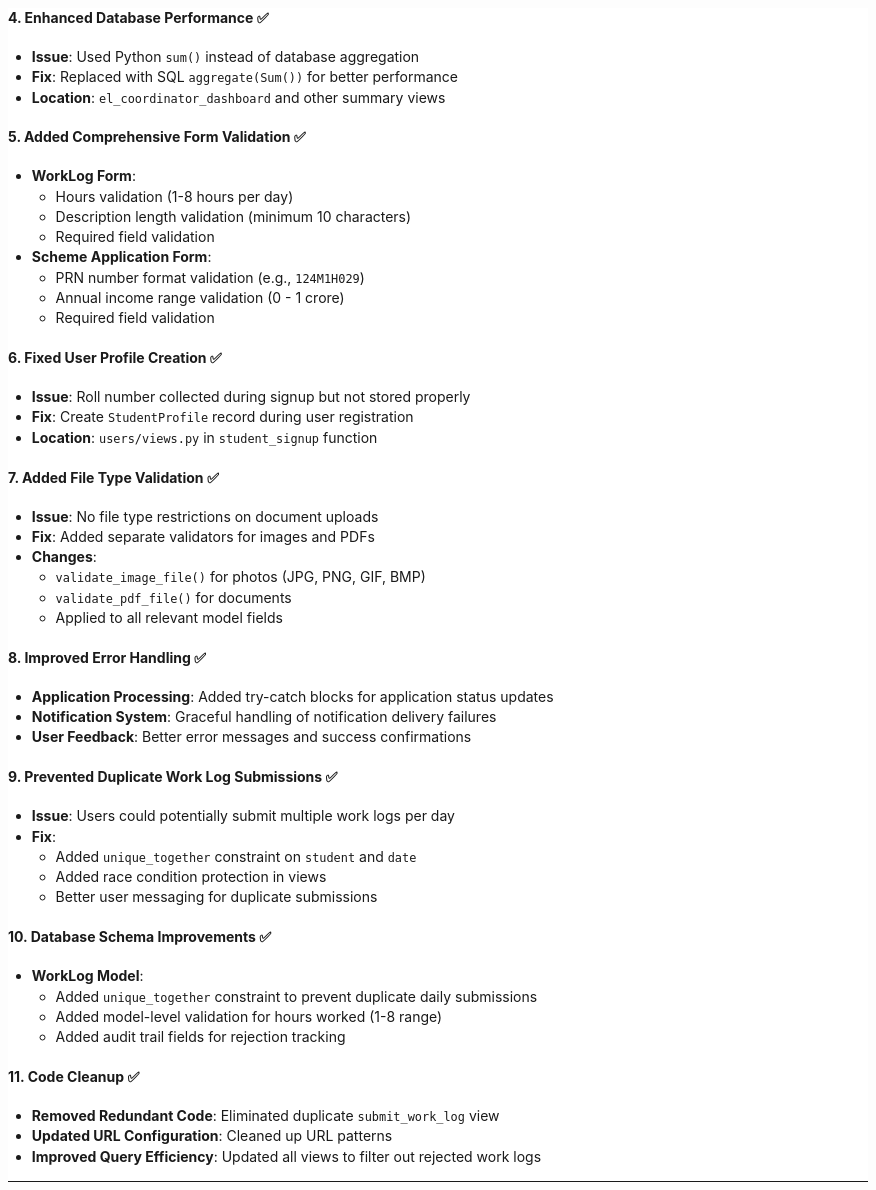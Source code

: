 #### 4. **Enhanced Database Performance** ✅
- **Issue**: Used Python `sum()` instead of database aggregation
- **Fix**: Replaced with SQL `aggregate(Sum())` for better performance
- **Location**: `el_coordinator_dashboard` and other summary views

#### 5. **Added Comprehensive Form Validation** ✅
- **WorkLog Form**:
  - Hours validation (1-8 hours per day)
  - Description length validation (minimum 10 characters)
  - Required field validation
- **Scheme Application Form**:
  - PRN number format validation (e.g., `124M1H029`)
  - Annual income range validation (0 - 1 crore)
  - Required field validation

#### 6. **Fixed User Profile Creation** ✅
- **Issue**: Roll number collected during signup but not stored properly
- **Fix**: Create `StudentProfile` record during user registration
- **Location**: `users/views.py` in `student_signup` function

#### 7. **Added File Type Validation** ✅
- **Issue**: No file type restrictions on document uploads
- **Fix**: Added separate validators for images and PDFs
- **Changes**:
  - `validate_image_file()` for photos (JPG, PNG, GIF, BMP)
  - `validate_pdf_file()` for documents
  - Applied to all relevant model fields

#### 8. **Improved Error Handling** ✅
- **Application Processing**: Added try-catch blocks for application status updates
- **Notification System**: Graceful handling of notification delivery failures
- **User Feedback**: Better error messages and success confirmations

#### 9. **Prevented Duplicate Work Log Submissions** ✅
- **Issue**: Users could potentially submit multiple work logs per day
- **Fix**: 
  - Added `unique_together` constraint on `student` and `date`
  - Added race condition protection in views
  - Better user messaging for duplicate submissions

#### 10. **Database Schema Improvements** ✅
- **WorkLog Model**:
  - Added `unique_together` constraint to prevent duplicate daily submissions
  - Added model-level validation for hours worked (1-8 range)
  - Added audit trail fields for rejection tracking

#### 11. **Code Cleanup** ✅
- **Removed Redundant Code**: Eliminated duplicate `submit_work_log` view
- **Updated URL Configuration**: Cleaned up URL patterns
- **Improved Query Efficiency**: Updated all views to filter out rejected work logs

---